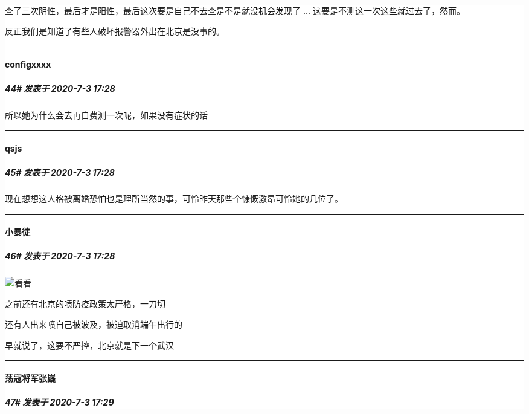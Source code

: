 查了三次阴性，最后才是阳性，最后这次要是自己不去查是不是就没机会发现了 ...</blockquote>
这要是不测这一次这些就过去了，然而。


反正我们是知道了有些人破坏报警器外出在北京是没事的。







*****

####  configxxxx  
##### 44#       发表于 2020-7-3 17:28




所以她为什么会去再自费测一次呢，如果没有症状的话







*****

####  qsjs  
##### 45#       发表于 2020-7-3 17:28




现在想想这人格被离婚恐怕也是理所当然的事，可怜昨天那些个慷慨激昂可怜她的几位了。







*****

####  小暴徒  
##### 46#       发表于 2020-7-3 17:28



<img src="https://static.saraba1st.com/image/smiley/face2017/048.png" referrerpolicy="no-referrer">看看

之前还有北京的喷防疫政策太严格，一刀切

还有人出来喷自己被波及，被迫取消端午出行的

早就说了，这要不严控，北京就是下一个武汉







*****

####  荡寇将军张嶷  
##### 47#       发表于 2020-7-3 17:29
